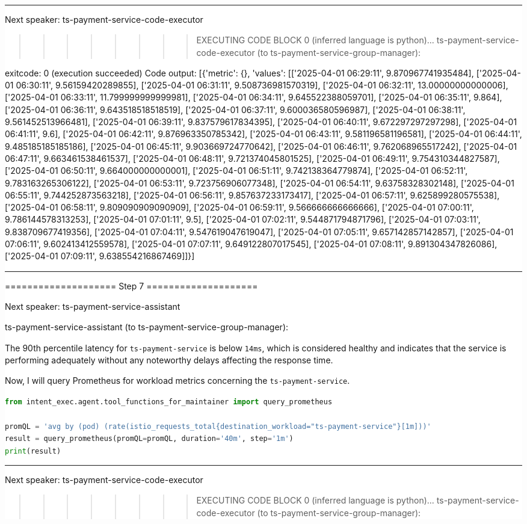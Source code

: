 --------------------------------------------------------------------------------

Next speaker: ts-payment-service-code-executor


>>>>>>>> EXECUTING CODE BLOCK 0 (inferred language is python)...
ts-payment-service-code-executor (to ts-payment-service-group-manager):

exitcode: 0 (execution succeeded)
Code output: 
[{'metric': {}, 'values': [['2025-04-01 06:29:11', 9.870967741935484], ['2025-04-01 06:30:11', 9.56159420289855], ['2025-04-01 06:31:11', 9.508736981570319], ['2025-04-01 06:32:11', 13.00000000000006], ['2025-04-01 06:33:11', 11.799999999999981], ['2025-04-01 06:34:11', 9.645522388059701], ['2025-04-01 06:35:11', 9.864], ['2025-04-01 06:36:11', 9.643518518518519], ['2025-04-01 06:37:11', 9.600036580596987], ['2025-04-01 06:38:11', 9.561452513966481], ['2025-04-01 06:39:11', 9.837579617834395], ['2025-04-01 06:40:11', 9.672297297297298], ['2025-04-01 06:41:11', 9.6], ['2025-04-01 06:42:11', 9.876963350785342], ['2025-04-01 06:43:11', 9.581196581196581], ['2025-04-01 06:44:11', 9.485185185185186], ['2025-04-01 06:45:11', 9.903669724770642], ['2025-04-01 06:46:11', 9.762068965517242], ['2025-04-01 06:47:11', 9.663461538461537], ['2025-04-01 06:48:11', 9.721374045801525], ['2025-04-01 06:49:11', 9.754310344827587], ['2025-04-01 06:50:11', 9.664000000000001], ['2025-04-01 06:51:11', 9.742138364779874], ['2025-04-01 06:52:11', 9.783163265306122], ['2025-04-01 06:53:11', 9.723756906077348], ['2025-04-01 06:54:11', 9.63758328302148], ['2025-04-01 06:55:11', 9.744252873563218], ['2025-04-01 06:56:11', 9.857637233173417], ['2025-04-01 06:57:11', 9.625899280575538], ['2025-04-01 06:58:11', 9.809090909090909], ['2025-04-01 06:59:11', 9.566666666666666], ['2025-04-01 07:00:11', 9.786144578313253], ['2025-04-01 07:01:11', 9.5], ['2025-04-01 07:02:11', 9.544871794871796], ['2025-04-01 07:03:11', 9.838709677419356], ['2025-04-01 07:04:11', 9.547619047619047], ['2025-04-01 07:05:11', 9.657142857142857], ['2025-04-01 07:06:11', 9.602413412559578], ['2025-04-01 07:07:11', 9.649122807017545], ['2025-04-01 07:08:11', 9.891304347826086], ['2025-04-01 07:09:11', 9.638554216867469]]}]


--------------------------------------------------------------------------------
==================== Step 7 ====================

Next speaker: ts-payment-service-assistant

ts-payment-service-assistant (to ts-payment-service-group-manager):

The 90th percentile latency for `ts-payment-service` is below `14ms`, which is considered healthy and indicates that the service is performing adequately without any noteworthy delays affecting the response time.

Now, I will query Prometheus for workload metrics concerning the `ts-payment-service`.

```python
from intent_exec.agent.tool_functions_for_maintainer import query_prometheus

promQL = 'avg by (pod) (rate(istio_requests_total{destination_workload="ts-payment-service"}[1m]))'
result = query_prometheus(promQL=promQL, duration='40m', step='1m')
print(result)
```

--------------------------------------------------------------------------------

Next speaker: ts-payment-service-code-executor


>>>>>>>> EXECUTING CODE BLOCK 0 (inferred language is python)...
ts-payment-service-code-executor (to ts-payment-service-group-manager):
